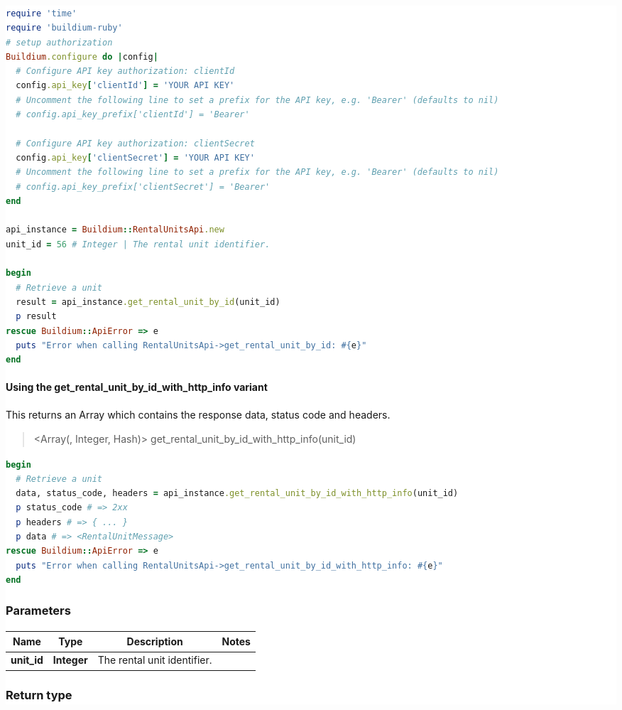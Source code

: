 ```ruby
require 'time'
require 'buildium-ruby'
# setup authorization
Buildium.configure do |config|
  # Configure API key authorization: clientId
  config.api_key['clientId'] = 'YOUR API KEY'
  # Uncomment the following line to set a prefix for the API key, e.g. 'Bearer' (defaults to nil)
  # config.api_key_prefix['clientId'] = 'Bearer'

  # Configure API key authorization: clientSecret
  config.api_key['clientSecret'] = 'YOUR API KEY'
  # Uncomment the following line to set a prefix for the API key, e.g. 'Bearer' (defaults to nil)
  # config.api_key_prefix['clientSecret'] = 'Bearer'
end

api_instance = Buildium::RentalUnitsApi.new
unit_id = 56 # Integer | The rental unit identifier.

begin
  # Retrieve a unit
  result = api_instance.get_rental_unit_by_id(unit_id)
  p result
rescue Buildium::ApiError => e
  puts "Error when calling RentalUnitsApi->get_rental_unit_by_id: #{e}"
end
```

#### Using the get_rental_unit_by_id_with_http_info variant

This returns an Array which contains the response data, status code and headers.

> <Array(<RentalUnitMessage>, Integer, Hash)> get_rental_unit_by_id_with_http_info(unit_id)

```ruby
begin
  # Retrieve a unit
  data, status_code, headers = api_instance.get_rental_unit_by_id_with_http_info(unit_id)
  p status_code # => 2xx
  p headers # => { ... }
  p data # => <RentalUnitMessage>
rescue Buildium::ApiError => e
  puts "Error when calling RentalUnitsApi->get_rental_unit_by_id_with_http_info: #{e}"
end
```

### Parameters

| Name | Type | Description | Notes |
| ---- | ---- | ----------- | ----- |
| **unit_id** | **Integer** | The rental unit identifier. |  |

### Return type
